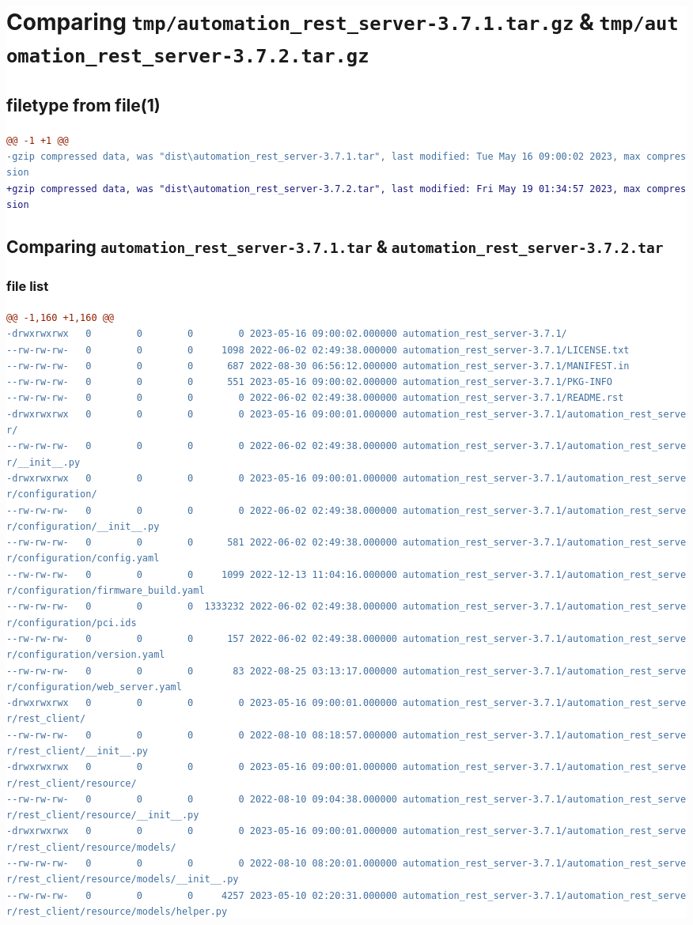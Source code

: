 # Comparing `tmp/automation_rest_server-3.7.1.tar.gz` & `tmp/automation_rest_server-3.7.2.tar.gz`

## filetype from file(1)

```diff
@@ -1 +1 @@
-gzip compressed data, was "dist\automation_rest_server-3.7.1.tar", last modified: Tue May 16 09:00:02 2023, max compression
+gzip compressed data, was "dist\automation_rest_server-3.7.2.tar", last modified: Fri May 19 01:34:57 2023, max compression
```

## Comparing `automation_rest_server-3.7.1.tar` & `automation_rest_server-3.7.2.tar`

### file list

```diff
@@ -1,160 +1,160 @@
-drwxrwxrwx   0        0        0        0 2023-05-16 09:00:02.000000 automation_rest_server-3.7.1/
--rw-rw-rw-   0        0        0     1098 2022-06-02 02:49:38.000000 automation_rest_server-3.7.1/LICENSE.txt
--rw-rw-rw-   0        0        0      687 2022-08-30 06:56:12.000000 automation_rest_server-3.7.1/MANIFEST.in
--rw-rw-rw-   0        0        0      551 2023-05-16 09:00:02.000000 automation_rest_server-3.7.1/PKG-INFO
--rw-rw-rw-   0        0        0        0 2022-06-02 02:49:38.000000 automation_rest_server-3.7.1/README.rst
-drwxrwxrwx   0        0        0        0 2023-05-16 09:00:01.000000 automation_rest_server-3.7.1/automation_rest_server/
--rw-rw-rw-   0        0        0        0 2022-06-02 02:49:38.000000 automation_rest_server-3.7.1/automation_rest_server/__init__.py
-drwxrwxrwx   0        0        0        0 2023-05-16 09:00:01.000000 automation_rest_server-3.7.1/automation_rest_server/configuration/
--rw-rw-rw-   0        0        0        0 2022-06-02 02:49:38.000000 automation_rest_server-3.7.1/automation_rest_server/configuration/__init__.py
--rw-rw-rw-   0        0        0      581 2022-06-02 02:49:38.000000 automation_rest_server-3.7.1/automation_rest_server/configuration/config.yaml
--rw-rw-rw-   0        0        0     1099 2022-12-13 11:04:16.000000 automation_rest_server-3.7.1/automation_rest_server/configuration/firmware_build.yaml
--rw-rw-rw-   0        0        0  1333232 2022-06-02 02:49:38.000000 automation_rest_server-3.7.1/automation_rest_server/configuration/pci.ids
--rw-rw-rw-   0        0        0      157 2022-06-02 02:49:38.000000 automation_rest_server-3.7.1/automation_rest_server/configuration/version.yaml
--rw-rw-rw-   0        0        0       83 2022-08-25 03:13:17.000000 automation_rest_server-3.7.1/automation_rest_server/configuration/web_server.yaml
-drwxrwxrwx   0        0        0        0 2023-05-16 09:00:01.000000 automation_rest_server-3.7.1/automation_rest_server/rest_client/
--rw-rw-rw-   0        0        0        0 2022-08-10 08:18:57.000000 automation_rest_server-3.7.1/automation_rest_server/rest_client/__init__.py
-drwxrwxrwx   0        0        0        0 2023-05-16 09:00:01.000000 automation_rest_server-3.7.1/automation_rest_server/rest_client/resource/
--rw-rw-rw-   0        0        0        0 2022-08-10 09:04:38.000000 automation_rest_server-3.7.1/automation_rest_server/rest_client/resource/__init__.py
-drwxrwxrwx   0        0        0        0 2023-05-16 09:00:01.000000 automation_rest_server-3.7.1/automation_rest_server/rest_client/resource/models/
--rw-rw-rw-   0        0        0        0 2022-08-10 08:20:01.000000 automation_rest_server-3.7.1/automation_rest_server/rest_client/resource/models/__init__.py
--rw-rw-rw-   0        0        0     4257 2023-05-10 02:20:31.000000 automation_rest_server-3.7.1/automation_rest_server/rest_client/resource/models/helper.py
```